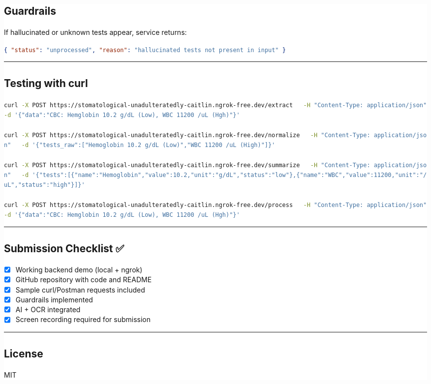
## Guardrails

If hallucinated or unknown tests appear, service returns:
```json
{ "status": "unprocessed", "reason": "hallucinated tests not present in input" }
```

---

## Testing with curl

```bash
curl -X POST https://stomatological-unadulteratedly-caitlin.ngrok-free.dev/extract   -H "Content-Type: application/json"   -d '{"data":"CBC: Hemglobin 10.2 g/dL (Low), WBC 11200 /uL (Hgh)"}'

curl -X POST https://stomatological-unadulteratedly-caitlin.ngrok-free.dev/normalize   -H "Content-Type: application/json"   -d '{"tests_raw":["Hemoglobin 10.2 g/dL (Low)","WBC 11200 /uL (High)"]}'

curl -X POST https://stomatological-unadulteratedly-caitlin.ngrok-free.dev/summarize   -H "Content-Type: application/json"   -d '{"tests":[{"name":"Hemoglobin","value":10.2,"unit":"g/dL","status":"low"},{"name":"WBC","value":11200,"unit":"/uL","status":"high"}]}'

curl -X POST https://stomatological-unadulteratedly-caitlin.ngrok-free.dev/process   -H "Content-Type: application/json"   -d '{"data":"CBC: Hemglobin 10.2 g/dL (Low), WBC 11200 /uL (Hgh)"}'
```

---

## Submission Checklist ✅
- [x] Working backend demo (local + ngrok)  
- [x] GitHub repository with code and README  
- [x] Sample curl/Postman requests included  
- [x] Guardrails implemented  
- [x] AI + OCR integrated  
- [x] Screen recording required for submission  

---

## License
MIT
